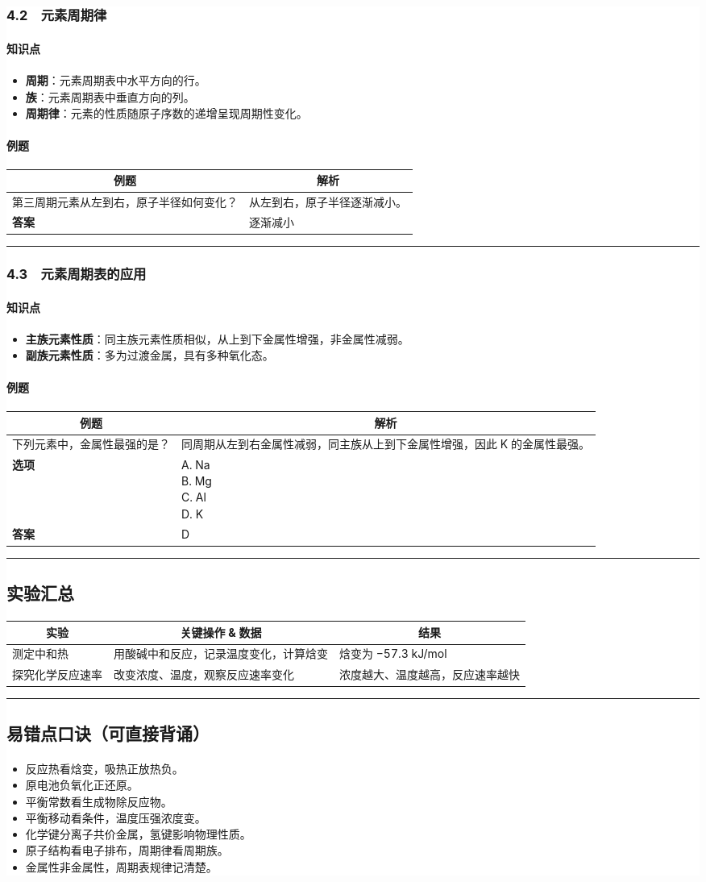 
### 4.2　元素周期律

#### 知识点
- **周期**：元素周期表中水平方向的行。  
- **族**：元素周期表中垂直方向的列。  
- **周期律**：元素的性质随原子序数的递增呈现周期性变化。

#### 例题
| 例题 | 解析 |
|---|---|
| 第三周期元素从左到右，原子半径如何变化？ | 从左到右，原子半径逐渐减小。 |
| **答案** | 逐渐减小 |

---

### 4.3　元素周期表的应用

#### 知识点
- **主族元素性质**：同主族元素性质相似，从上到下金属性增强，非金属性减弱。  
- **副族元素性质**：多为过渡金属，具有多种氧化态。

#### 例题
| 例题 | 解析 |
|---|---|
| 下列元素中，金属性最强的是？ | 同周期从左到右金属性减弱，同主族从上到下金属性增强，因此 $\text{K}$ 的金属性最强。 |
| **选项** | A. $\text{Na}$<br>B. $\text{Mg}$<br>C. $\text{Al}$<br>D. $\text{K}$ |
| **答案** | D |

---

## 实验汇总

| 实验 | 关键操作 & 数据 | 结果 |
|---|---|---|
| 测定中和热 | 用酸碱中和反应，记录温度变化，计算焓变 | 焓变为 $-57.3\ \text{kJ/mol}$ |
| 探究化学反应速率 | 改变浓度、温度，观察反应速率变化 | 浓度越大、温度越高，反应速率越快 |

---

## 易错点口诀（可直接背诵）

- 反应热看焓变，吸热正放热负。  
- 原电池负氧化正还原。  
- 平衡常数看生成物除反应物。  
- 平衡移动看条件，温度压强浓度变。  
- 化学键分离子共价金属，氢键影响物理性质。  
- 原子结构看电子排布，周期律看周期族。  
- 金属性非金属性，周期表规律记清楚。  
